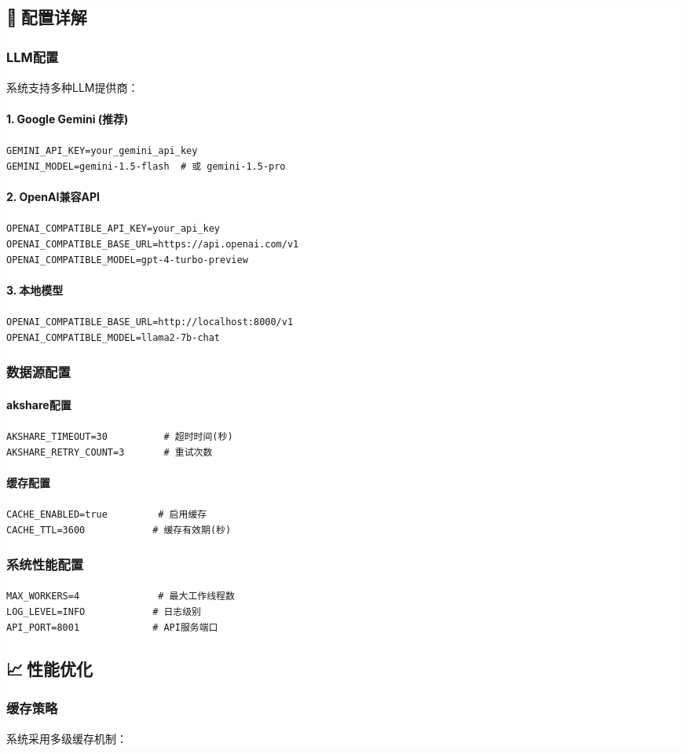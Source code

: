 ## 🔧 配置详解

### LLM配置

系统支持多种LLM提供商：

#### 1. Google Gemini (推荐)
```env
GEMINI_API_KEY=your_gemini_api_key
GEMINI_MODEL=gemini-1.5-flash  # 或 gemini-1.5-pro
```

#### 2. OpenAI兼容API
```env
OPENAI_COMPATIBLE_API_KEY=your_api_key
OPENAI_COMPATIBLE_BASE_URL=https://api.openai.com/v1
OPENAI_COMPATIBLE_MODEL=gpt-4-turbo-preview
```

#### 3. 本地模型
```env
OPENAI_COMPATIBLE_BASE_URL=http://localhost:8000/v1
OPENAI_COMPATIBLE_MODEL=llama2-7b-chat
```

### 数据源配置

#### akshare配置
```env
AKSHARE_TIMEOUT=30          # 超时时间(秒)
AKSHARE_RETRY_COUNT=3       # 重试次数
```

#### 缓存配置
```env
CACHE_ENABLED=true         # 启用缓存
CACHE_TTL=3600            # 缓存有效期(秒)
```

### 系统性能配置

```env
MAX_WORKERS=4              # 最大工作线程数
LOG_LEVEL=INFO            # 日志级别
API_PORT=8001             # API服务端口
```

## 📈 性能优化

### 缓存策略

系统采用多级缓存机制：
